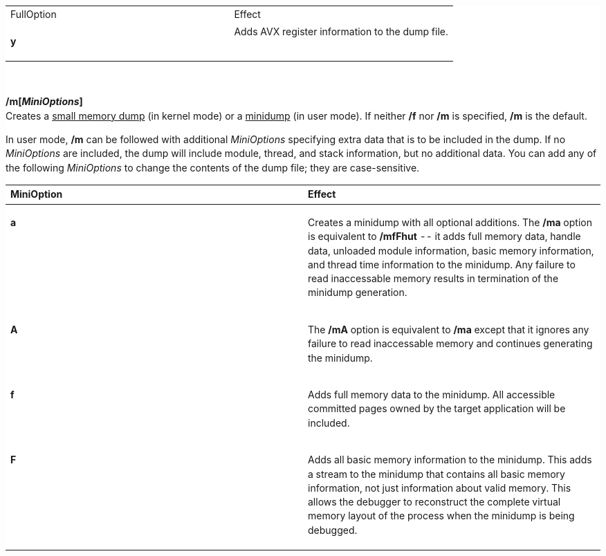 <table>
<colgroup>
<col width="50%" />
<col width="50%" />
</colgroup>
<tbody>
<tr class="odd">
<td align="left">FullOption</td>
<td align="left">Effect</td>
</tr>
<tr class="even">
<td align="left"><p><strong>y</strong></p></td>
<td align="left">Adds AVX register information to the dump file.</td>
</tr>
</tbody>
</table>

 

<span id="_m_MiniOptions_"></span><span id="_m_minioptions_"></span><span id="_M_MINIOPTIONS_"></span>**/m\[***MiniOptions***\]**  
Creates a [small memory dump](cdb-and-windbg.md) (in kernel mode) or a [minidump](minidumps.md) (in user mode). If neither **/f** nor **/m** is specified, **/m** is the default.

In user mode, **/m** can be followed with additional *MiniOptions* specifying extra data that is to be included in the dump. If no *MiniOptions* are included, the dump will include module, thread, and stack information, but no additional data. You can add any of the following *MiniOptions* to change the contents of the dump file; they are case-sensitive.

<table>
<colgroup>
<col width="50%" />
<col width="50%" />
</colgroup>
<thead>
<tr class="header">
<th align="left">MiniOption</th>
<th align="left">Effect</th>
</tr>
</thead>
<tbody>
<tr class="odd">
<td align="left"><p><strong>a</strong></p></td>
<td align="left"><p>Creates a minidump with all optional additions. The <strong>/ma</strong> option is equivalent to <strong>/mfFhut</strong> -- it adds full memory data, handle data, unloaded module information, basic memory information, and thread time information to the minidump. Any failure to read inaccessable memory results in termination of the minidump generation.</p></td>
</tr>
<tr class="even">
<td align="left"><p><strong>A</strong></p></td>
<td align="left"><p>The <strong>/mA</strong> option is equivalent to <strong>/ma</strong> except that it ignores any failure to read inaccessable memory and continues generating the minidump.</p></td>
</tr>
<tr class="odd">
<td align="left"><p><strong>f</strong></p></td>
<td align="left"><p>Adds full memory data to the minidump. All accessible committed pages owned by the target application will be included.</p></td>
</tr>
<tr class="even">
<td align="left"><p><strong>F</strong></p></td>
<td align="left"><p>Adds all basic memory information to the minidump. This adds a stream to the minidump that contains all basic memory information, not just information about valid memory. This allows the debugger to reconstruct the complete virtual memory layout of the process when the minidump is being debugged.</p></td>
</tr>